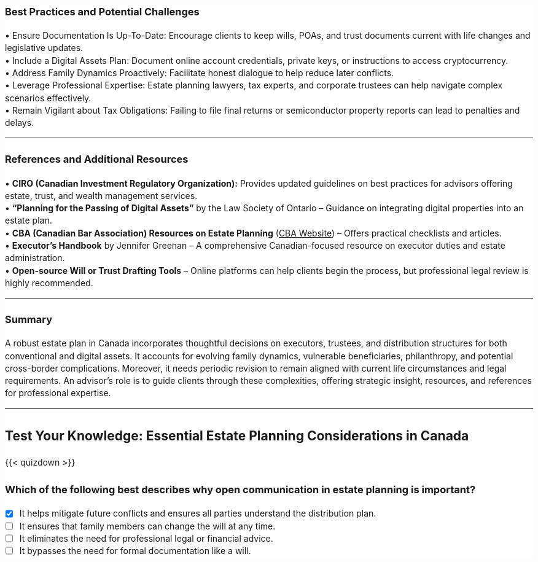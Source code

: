
### Best Practices and Potential Challenges

• Ensure Documentation Is Up-To-Date: Encourage clients to keep wills, POAs, and trust documents current with life changes and legislative updates.  
• Include a Digital Assets Plan: Document online account credentials, private keys, or instructions to access cryptocurrency.  
• Address Family Dynamics Proactively: Facilitate honest dialogue to help reduce later conflicts.  
• Leverage Professional Expertise: Estate planning lawyers, tax experts, and corporate trustees can help navigate complex scenarios effectively.  
• Remain Vigilant about Tax Obligations: Failing to file final returns or semiconductor property reports can lead to penalties and delays.

---

### References and Additional Resources

• **CIRO (Canadian Investment Regulatory Organization):** Provides updated guidelines on best practices for advisors offering estate, trust, and wealth management services.  
• **“Planning for the Passing of Digital Assets”** by the Law Society of Ontario – Guidance on integrating digital properties into an estate plan.  
• **CBA (Canadian Bar Association) Resources on Estate Planning** ([CBA Website](https://www.cba.org/For-The-Public/Legal-Research/Estate-Planning)) – Offers practical checklists and articles.  
• **Executor’s Handbook** by Jennifer Greenan – A comprehensive Canadian-focused resource on executor duties and estate administration.  
• **Open-source Will or Trust Drafting Tools** – Online platforms can help clients begin the process, but professional legal review is highly recommended.

---

### Summary

A robust estate plan in Canada incorporates thoughtful decisions on executors, trustees, and distribution structures for both conventional and digital assets. It accounts for evolving family dynamics, vulnerable beneficiaries, philanthropy, and potential cross-border complications. Moreover, it needs periodic revision to remain aligned with current life circumstances and legal requirements. An advisor’s role is to guide clients through these complexities, offering strategic insight, resources, and references for professional expertise.

---

## Test Your Knowledge: Essential Estate Planning Considerations in Canada

{{< quizdown >}}

### Which of the following best describes why open communication in estate planning is important?

- [x] It helps mitigate future conflicts and ensures all parties understand the distribution plan.  
- [ ] It ensures that family members can change the will at any time.  
- [ ] It eliminates the need for professional legal or financial advice.  
- [ ] It bypasses the need for formal documentation like a will.  
